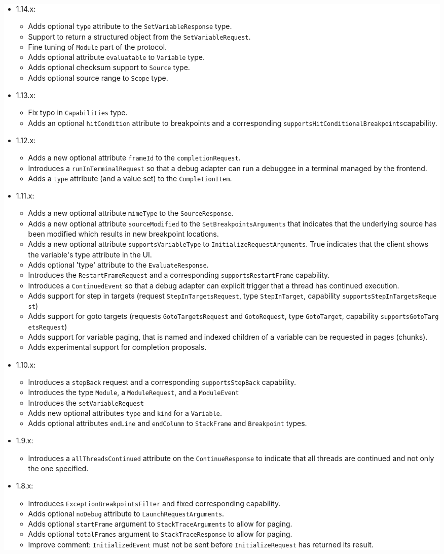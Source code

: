 * 1.14.x:
  * Adds optional `type` attribute to the `SetVariableResponse` type.
  * Support to return a structured object from the `SetVariableRequest`.
  * Fine tuning of `Module` part of the protocol.
  * Adds optional attribute `evaluatable` to `Variable` type.
  * Adds optional checksum support to `Source` type.
  * Adds optional source range to `Scope` type.

* 1.13.x:
  * Fix typo in `Capabilities` type.
  * Adds an optional `hitCondition` attribute to breakpoints and a corresponding `supportsHitConditionalBreakpoints`capability.

* 1.12.x:
  * Adds a new optional attribute `frameId` to the `completionRequest`.
  * Introduces a `runInTerminalRequest` so that a debug adapter can run a debuggee in a terminal managed by the frontend.
  * Adds a `type` attribute (and a value set) to the `CompletionItem`.

* 1.11.x:
  * Adds a new optional attribute `mimeType` to the `SourceResponse`.
  * Adds a new optional attribute `sourceModified` to the `SetBreakpointsArguments` that indicates that the underlying source has been modified which results in new breakpoint locations.
  * Adds a new optional attribute `supportsVariableType` to `InitializeRequestArguments`. True indicates that the client shows the variable's type attribute in the UI.
  * Adds optional 'type' attribute to the `EvaluateResponse`.
  * Introduces the `RestartFrameRequest` and a corresponding `supportsRestartFrame` capability.
  * Introduces a `ContinuedEvent` so that a debug adapter can explicit trigger that a thread has continued execution.
  * Adds support for step in targets (request `StepInTargetsRequest`, type `StepInTarget`, capability `supportsStepInTargetsRequest`)
  * Adds support for goto targets (requests `GotoTargetsRequest` and `GotoRequest`, type `GotoTarget`, capability `supportsGotoTargetsRequest`)
  * Adds support for variable paging, that is named and indexed children of a variable can be requested in pages (chunks).
  * Adds experimental support for completion proposals.

* 1.10.x:
  * Introduces a `stepBack` request and a corresponding `supportsStepBack` capability.
  * Introduces the type `Module`, a `ModuleRequest`, and a `ModuleEvent`
  * Introduces the `setVariableRequest`
  * Adds new optional attributes `type` and `kind` for a `Variable`.
  * Adds optional attributes `endLine` and `endColumn` to `StackFrame` and `Breakpoint` types.

* 1.9.x:
  * Introduces a `allThreadsContinued` attribute on the `ContinueResponse` to indicate that all threads are continued and not only the one specified.

* 1.8.x:
  * Introduces `ExceptionBreakpointsFilter` and fixed corresponding capability.
  * Adds optional `noDebug` attribute to `LaunchRequestArguments`.
  * Adds optional `startFrame` argument to `StackTraceArguments` to allow for paging.
  * Adds optional `totalFrames` argument to `StackTraceResponse` to allow for paging.
  * Improve comment: `InitializedEvent` must not be sent before `InitializeRequest` has returned its result.
